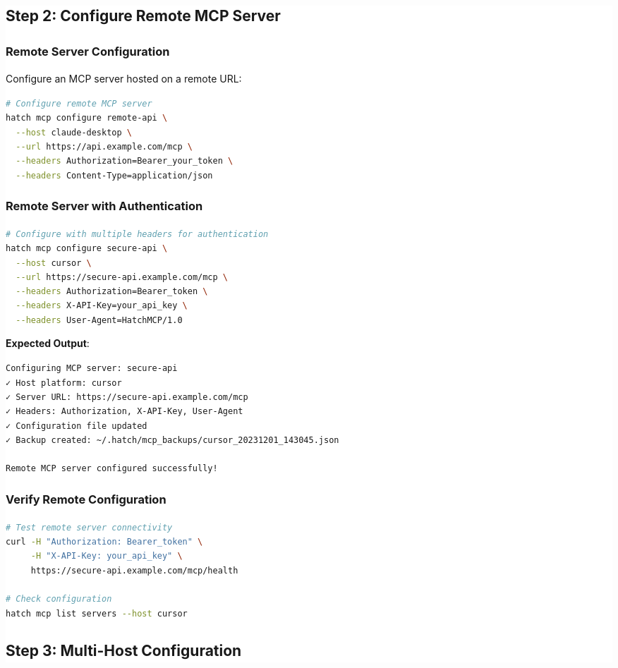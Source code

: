 ## Step 2: Configure Remote MCP Server

### Remote Server Configuration

Configure an MCP server hosted on a remote URL:

```bash
# Configure remote MCP server
hatch mcp configure remote-api \
  --host claude-desktop \
  --url https://api.example.com/mcp \
  --headers Authorization=Bearer_your_token \
  --headers Content-Type=application/json
```

### Remote Server with Authentication

```bash
# Configure with multiple headers for authentication
hatch mcp configure secure-api \
  --host cursor \
  --url https://secure-api.example.com/mcp \
  --headers Authorization=Bearer_token \
  --headers X-API-Key=your_api_key \
  --headers User-Agent=HatchMCP/1.0
```

**Expected Output**:
```
Configuring MCP server: secure-api
✓ Host platform: cursor
✓ Server URL: https://secure-api.example.com/mcp
✓ Headers: Authorization, X-API-Key, User-Agent
✓ Configuration file updated
✓ Backup created: ~/.hatch/mcp_backups/cursor_20231201_143045.json

Remote MCP server configured successfully!
```

### Verify Remote Configuration

```bash
# Test remote server connectivity
curl -H "Authorization: Bearer_token" \
     -H "X-API-Key: your_api_key" \
     https://secure-api.example.com/mcp/health

# Check configuration
hatch mcp list servers --host cursor
```

## Step 3: Multi-Host Configuration
